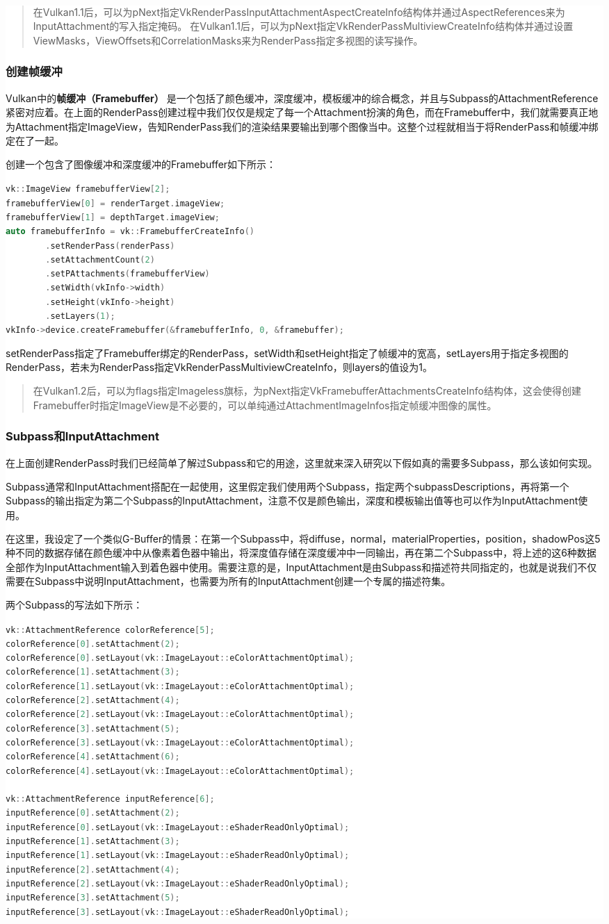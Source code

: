 > 在Vulkan1.1后，可以为pNext指定VkRenderPassInputAttachmentAspectCreateInfo结构体并通过AspectReferences来为InputAttachment的写入指定掩码。
> 在Vulkan1.1后，可以为pNext指定VkRenderPassMultiviewCreateInfo结构体并通过设置ViewMasks，ViewOffsets和CorrelationMasks来为RenderPass指定多视图的读写操作。

### 创建帧缓冲

Vulkan中的**帧缓冲（Framebuffer）** 是一个包括了颜色缓冲，深度缓冲，模板缓冲的综合概念，并且与Subpass的AttachmentReference紧密对应着。在上面的RenderPass创建过程中我们仅仅是规定了每一个Attachment扮演的角色，而在Framebuffer中，我们就需要真正地为Attachment指定ImageView，告知RenderPass我们的渲染结果要输出到哪个图像当中。这整个过程就相当于将RenderPass和帧缓冲绑定在了一起。

创建一个包含了图像缓冲和深度缓冲的Framebuffer如下所示：

```C++
vk::ImageView framebufferView[2];
framebufferView[0] = renderTarget.imageView;
framebufferView[1] = depthTarget.imageView;
auto framebufferInfo = vk::FramebufferCreateInfo()
		.setRenderPass(renderPass)
		.setAttachmentCount(2)
		.setPAttachments(framebufferView)
		.setWidth(vkInfo->width)
		.setHeight(vkInfo->height)
		.setLayers(1);
vkInfo->device.createFramebuffer(&framebufferInfo, 0, &framebuffer);
```

setRenderPass指定了Framebuffer绑定的RenderPass，setWidth和setHeight指定了帧缓冲的宽高，setLayers用于指定多视图的RenderPass，若未为RenderPass指定VkRenderPassMultiviewCreateInfo，则layers的值设为1。

> 在Vulkan1.2后，可以为flags指定Imageless旗标，为pNext指定VkFramebufferAttachmentsCreateInfo结构体，这会使得创建Framebuffer时指定ImageView是不必要的，可以单纯通过AttachmentImageInfos指定帧缓冲图像的属性。

### Subpass和InputAttachment

在上面创建RenderPass时我们已经简单了解过Subpass和它的用途，这里就来深入研究以下假如真的需要多Subpass，那么该如何实现。

Subpass通常和InputAttachment搭配在一起使用，这里假定我们使用两个Subpass，指定两个subpassDescriptions，再将第一个Subpass的输出指定为第二个Subpass的InputAttachment，注意不仅是颜色输出，深度和模板输出值等也可以作为InputAttachment使用。

在这里，我设定了一个类似G-Buffer的情景：在第一个Subpass中，将diffuse，normal，materialProperties，position，shadowPos这5种不同的数据存储在颜色缓冲中从像素着色器中输出，将深度值存储在深度缓冲中一同输出，再在第二个Subpass中，将上述的这6种数据全部作为InputAttachment输入到着色器中使用。需要注意的是，InputAttachment是由Subpass和描述符共同指定的，也就是说我们不仅需要在Subpass中说明InputAttachment，也需要为所有的InputAttachment创建一个专属的描述符集。

两个Subpass的写法如下所示：

```C++
vk::AttachmentReference colorReference[5];
colorReference[0].setAttachment(2);
colorReference[0].setLayout(vk::ImageLayout::eColorAttachmentOptimal);
colorReference[1].setAttachment(3);
colorReference[1].setLayout(vk::ImageLayout::eColorAttachmentOptimal);
colorReference[2].setAttachment(4);
colorReference[2].setLayout(vk::ImageLayout::eColorAttachmentOptimal);
colorReference[3].setAttachment(5);
colorReference[3].setLayout(vk::ImageLayout::eColorAttachmentOptimal);
colorReference[4].setAttachment(6);
colorReference[4].setLayout(vk::ImageLayout::eColorAttachmentOptimal);

vk::AttachmentReference inputReference[6];
inputReference[0].setAttachment(2);
inputReference[0].setLayout(vk::ImageLayout::eShaderReadOnlyOptimal);
inputReference[1].setAttachment(3);
inputReference[1].setLayout(vk::ImageLayout::eShaderReadOnlyOptimal);
inputReference[2].setAttachment(4);
inputReference[2].setLayout(vk::ImageLayout::eShaderReadOnlyOptimal);
inputReference[3].setAttachment(5);
inputReference[3].setLayout(vk::ImageLayout::eShaderReadOnlyOptimal);
```